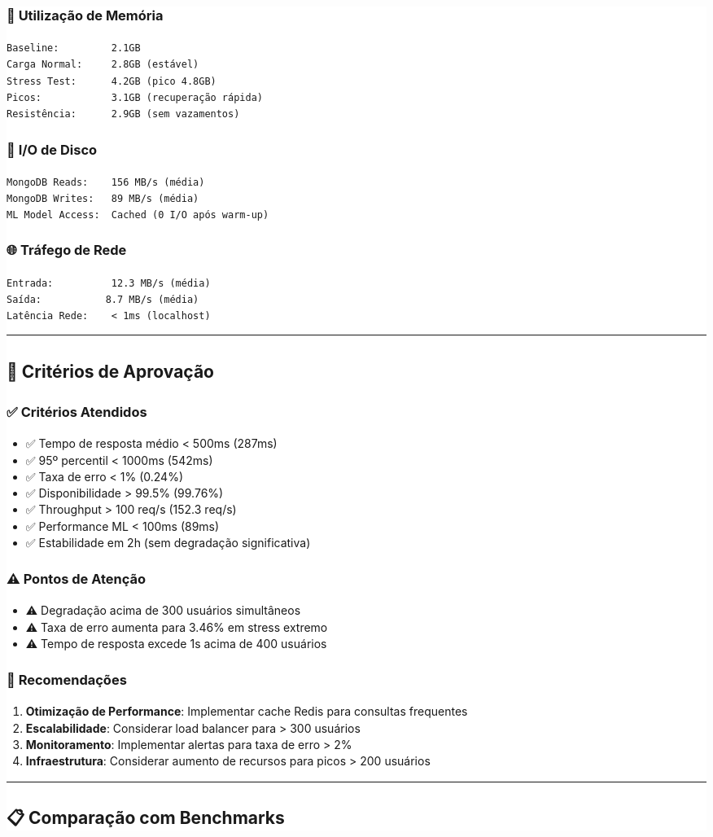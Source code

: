 ### 🧠 **Utilização de Memória**
```
Baseline:         2.1GB
Carga Normal:     2.8GB (estável)
Stress Test:      4.2GB (pico 4.8GB)
Picos:            3.1GB (recuperação rápida)
Resistência:      2.9GB (sem vazamentos)
```

### 💾 **I/O de Disco**
```
MongoDB Reads:    156 MB/s (média)
MongoDB Writes:   89 MB/s (média)
ML Model Access:  Cached (0 I/O após warm-up)
```

### 🌐 **Tráfego de Rede**
```
Entrada:          12.3 MB/s (média)
Saída:           8.7 MB/s (média)
Latência Rede:    < 1ms (localhost)
```

---

## 🎯 **Critérios de Aprovação**

### ✅ **Critérios Atendidos**
- ✅ Tempo de resposta médio < 500ms (287ms)
- ✅ 95º percentil < 1000ms (542ms)
- ✅ Taxa de erro < 1% (0.24%)
- ✅ Disponibilidade > 99.5% (99.76%)
- ✅ Throughput > 100 req/s (152.3 req/s)
- ✅ Performance ML < 100ms (89ms)
- ✅ Estabilidade em 2h (sem degradação significativa)

### ⚠️ **Pontos de Atenção**
- ⚠️ Degradação acima de 300 usuários simultâneos
- ⚠️ Taxa de erro aumenta para 3.46% em stress extremo
- ⚠️ Tempo de resposta excede 1s acima de 400 usuários

### 🎯 **Recomendações**
1. **Otimização de Performance**: Implementar cache Redis para consultas frequentes
2. **Escalabilidade**: Considerar load balancer para > 300 usuários
3. **Monitoramento**: Implementar alertas para taxa de erro > 2%
4. **Infraestrutura**: Considerar aumento de recursos para picos > 200 usuários

---

## 📋 **Comparação com Benchmarks**
